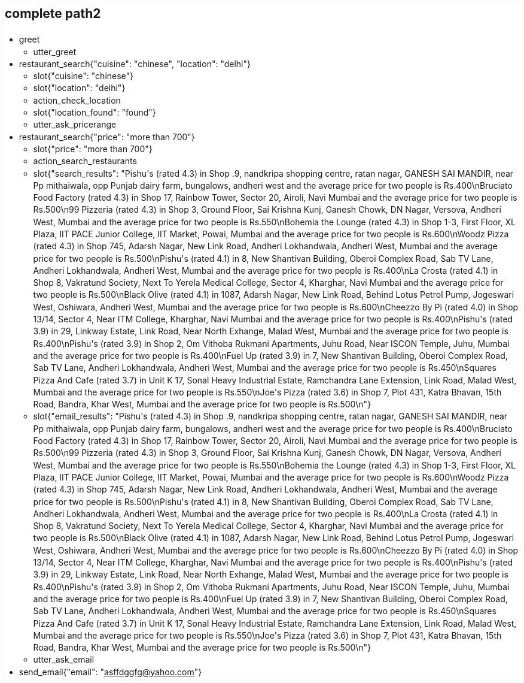 
## complete path2
* greet
    - utter_greet
* restaurant_search{"cuisine": "chinese", "location": "delhi"}
    - slot{"cuisine": "chinese"}
    - slot{"location": "delhi"}
    - action_check_location
    - slot{"location_found": "found"}
    - utter_ask_pricerange
* restaurant_search{"price": "more than 700"}
    - slot{"price": "more than 700"}
    - action_search_restaurants
    - slot{"search_results": "Pishu's (rated 4.3) in Shop .9, nandkripa shopping centre, ratan nagar, GANESH SAI MANDIR,  near Pp mithaiwala, opp Punjab dairy farm, bungalows,  andheri west and the average price for two people is Rs.400\nBruciato Food Factory (rated 4.3) in Shop 17, Rainbow Tower, Sector 20, Airoli, Navi Mumbai and the average price for two people is Rs.500\n99 Pizzeria (rated 4.3) in Shop 3, Ground Floor, Sai Krishna Kunj, Ganesh Chowk, DN Nagar, Versova, Andheri West, Mumbai and the average price for two people is Rs.550\nBohemia the Lounge (rated 4.3) in Shop 1-3, First Floor, XL Plaza, IIT PACE Junior College, IIT Market, Powai, Mumbai and the average price for two people is Rs.600\nWoodz Pizza (rated 4.3) in Shop 745, Adarsh Nagar, New Link Road, Andheri Lokhandwala, Andheri West, Mumbai and the average price for two people is Rs.500\nPishu's (rated 4.1) in 8, New Shantivan Building, Oberoi Complex Road, Sab TV Lane, Andheri Lokhandwala, Andheri West, Mumbai and the average price for two people is Rs.400\nLa Crosta (rated 4.1) in Shop 8, Vakratund Society, Next To Yerela Medical College, Sector 4, Kharghar, Navi Mumbai and the average price for two people is Rs.500\nBlack Olive (rated 4.1) in 1087, Adarsh Nagar, New Link Road, Behind Lotus Petrol Pump, Jogeswari West, Oshiwara, Andheri West, Mumbai and the average price for two people is Rs.600\nCheezzo By Pi (rated 4.0) in Shop 13/14, Sector 4, Near ITM College, Kharghar, Navi Mumbai and the average price for two people is Rs.400\nPishu's (rated 3.9) in 29, Linkway Estate, Link Road, Near North Exhange, Malad West, Mumbai and the average price for two people is Rs.400\nPishu's (rated 3.9) in Shop 2, Om Vithoba Rukmani Apartments, Juhu Road, Near ISCON Temple, Juhu, Mumbai and the average price for two people is Rs.400\nFuel Up (rated 3.9) in 7, New Shantivan Building, Oberoi Complex Road, Sab TV Lane, Andheri Lokhandwala, Andheri West, Mumbai and the average price for two people is Rs.450\nSquares Pizza And Cafe (rated 3.7) in Unit K 17, Sonal Heavy Industrial Estate, Ramchandra Lane Extension, Link Road, Malad West, Mumbai and the average price for two people is Rs.550\nJoe's Pizza (rated 3.6) in Shop 7, Plot 431, Katra Bhavan, 15th Road, Bandra, Khar West, Mumbai and the average price for two people is Rs.500\n"}
    - slot{"email_results": "Pishu's (rated 4.3) in Shop .9, nandkripa shopping centre, ratan nagar, GANESH SAI MANDIR,  near Pp mithaiwala, opp Punjab dairy farm, bungalows,  andheri west and the average price for two people is Rs.400\nBruciato Food Factory (rated 4.3) in Shop 17, Rainbow Tower, Sector 20, Airoli, Navi Mumbai and the average price for two people is Rs.500\n99 Pizzeria (rated 4.3) in Shop 3, Ground Floor, Sai Krishna Kunj, Ganesh Chowk, DN Nagar, Versova, Andheri West, Mumbai and the average price for two people is Rs.550\nBohemia the Lounge (rated 4.3) in Shop 1-3, First Floor, XL Plaza, IIT PACE Junior College, IIT Market, Powai, Mumbai and the average price for two people is Rs.600\nWoodz Pizza (rated 4.3) in Shop 745, Adarsh Nagar, New Link Road, Andheri Lokhandwala, Andheri West, Mumbai and the average price for two people is Rs.500\nPishu's (rated 4.1) in 8, New Shantivan Building, Oberoi Complex Road, Sab TV Lane, Andheri Lokhandwala, Andheri West, Mumbai and the average price for two people is Rs.400\nLa Crosta (rated 4.1) in Shop 8, Vakratund Society, Next To Yerela Medical College, Sector 4, Kharghar, Navi Mumbai and the average price for two people is Rs.500\nBlack Olive (rated 4.1) in 1087, Adarsh Nagar, New Link Road, Behind Lotus Petrol Pump, Jogeswari West, Oshiwara, Andheri West, Mumbai and the average price for two people is Rs.600\nCheezzo By Pi (rated 4.0) in Shop 13/14, Sector 4, Near ITM College, Kharghar, Navi Mumbai and the average price for two people is Rs.400\nPishu's (rated 3.9) in 29, Linkway Estate, Link Road, Near North Exhange, Malad West, Mumbai and the average price for two people is Rs.400\nPishu's (rated 3.9) in Shop 2, Om Vithoba Rukmani Apartments, Juhu Road, Near ISCON Temple, Juhu, Mumbai and the average price for two people is Rs.400\nFuel Up (rated 3.9) in 7, New Shantivan Building, Oberoi Complex Road, Sab TV Lane, Andheri Lokhandwala, Andheri West, Mumbai and the average price for two people is Rs.450\nSquares Pizza And Cafe (rated 3.7) in Unit K 17, Sonal Heavy Industrial Estate, Ramchandra Lane Extension, Link Road, Malad West, Mumbai and the average price for two people is Rs.550\nJoe's Pizza (rated 3.6) in Shop 7, Plot 431, Katra Bhavan, 15th Road, Bandra, Khar West, Mumbai and the average price for two people is Rs.500\n"}
    - utter_ask_email
* send_email{"email": "asffdggfg@yahoo.com"}